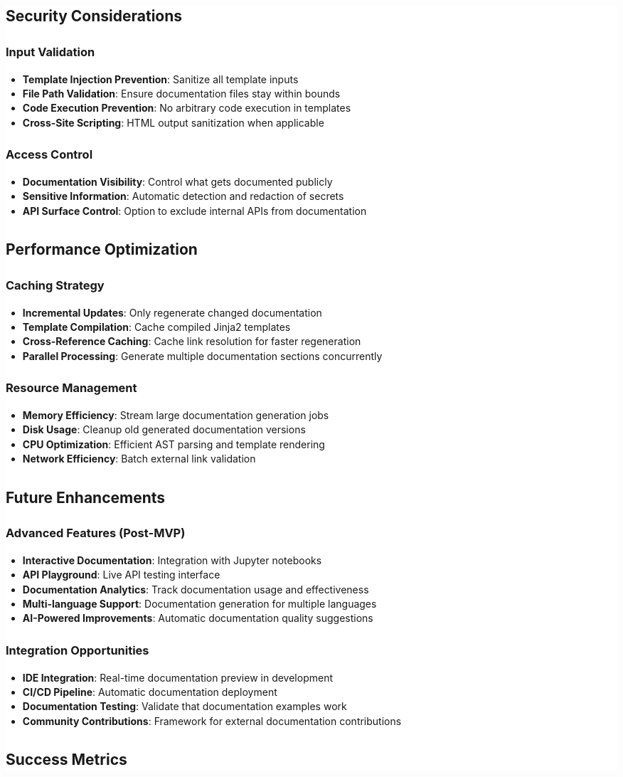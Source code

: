 ## Security Considerations

### Input Validation

- **Template Injection Prevention**: Sanitize all template inputs
- **File Path Validation**: Ensure documentation files stay within bounds
- **Code Execution Prevention**: No arbitrary code execution in templates
- **Cross-Site Scripting**: HTML output sanitization when applicable

### Access Control

- **Documentation Visibility**: Control what gets documented publicly
- **Sensitive Information**: Automatic detection and redaction of secrets
- **API Surface Control**: Option to exclude internal APIs from documentation

## Performance Optimization

### Caching Strategy

- **Incremental Updates**: Only regenerate changed documentation
- **Template Compilation**: Cache compiled Jinja2 templates
- **Cross-Reference Caching**: Cache link resolution for faster regeneration
- **Parallel Processing**: Generate multiple documentation sections concurrently

### Resource Management

- **Memory Efficiency**: Stream large documentation generation jobs
- **Disk Usage**: Cleanup old generated documentation versions
- **CPU Optimization**: Efficient AST parsing and template rendering
- **Network Efficiency**: Batch external link validation

## Future Enhancements

### Advanced Features (Post-MVP)

- **Interactive Documentation**: Integration with Jupyter notebooks
- **API Playground**: Live API testing interface
- **Documentation Analytics**: Track documentation usage and effectiveness
- **Multi-language Support**: Documentation generation for multiple languages
- **AI-Powered Improvements**: Automatic documentation quality suggestions

### Integration Opportunities

- **IDE Integration**: Real-time documentation preview in development
- **CI/CD Pipeline**: Automatic documentation deployment
- **Documentation Testing**: Validate that documentation examples work
- **Community Contributions**: Framework for external documentation contributions

## Success Metrics
